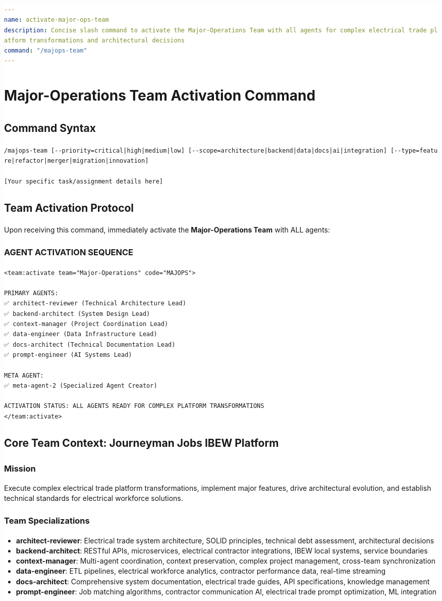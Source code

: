 ```yaml
---
name: activate-major-ops-team
description: Concise slash command to activate the Major-Operations Team with all agents for complex electrical trade platform transformations and architectural decisions
command: "/majops-team"
---
```


# Major-Operations Team Activation Command

## Command Syntax
```
/majops-team [--priority=critical|high|medium|low] [--scope=architecture|backend|data|docs|ai|integration] [--type=feature|refactor|merger|migration|innovation]

[Your specific task/assignment details here]
```

## Team Activation Protocol

Upon receiving this command, immediately activate the **Major-Operations Team** with ALL agents:

### AGENT ACTIVATION SEQUENCE
```
<team:activate team="Major-Operations" code="MAJOPS">

PRIMARY AGENTS:
✅ architect-reviewer (Technical Architecture Lead)
✅ backend-architect (System Design Lead)
✅ context-manager (Project Coordination Lead)
✅ data-engineer (Data Infrastructure Lead)
✅ docs-architect (Technical Documentation Lead)
✅ prompt-engineer (AI Systems Lead)

META AGENT:
✅ meta-agent-2 (Specialized Agent Creator)

ACTIVATION STATUS: ALL AGENTS READY FOR COMPLEX PLATFORM TRANSFORMATIONS
</team:activate>
```

## Core Team Context: Journeyman Jobs IBEW Platform

### Mission
Execute complex electrical trade platform transformations, implement major features, drive architectural evolution, and establish technical standards for electrical workforce solutions.

### Team Specializations
- **architect-reviewer**: Electrical trade system architecture, SOLID principles, technical debt assessment, architectural decisions
- **backend-architect**: RESTful APIs, microservices, electrical contractor integrations, IBEW local systems, service boundaries
- **context-manager**: Multi-agent coordination, context preservation, complex project management, cross-team synchronization
- **data-engineer**: ETL pipelines, electrical workforce analytics, contractor performance data, real-time streaming
- **docs-architect**: Comprehensive system documentation, electrical trade guides, API specifications, knowledge management
- **prompt-engineer**: Job matching algorithms, contractor communication AI, electrical trade prompt optimization, ML integration